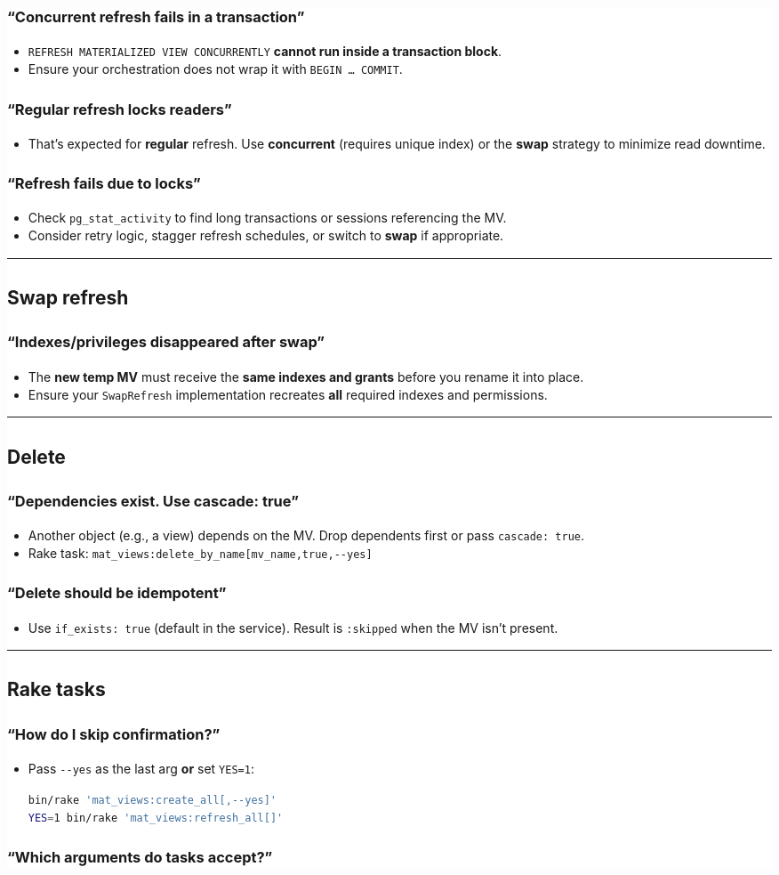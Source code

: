 ### “Concurrent refresh fails in a transaction”

- `REFRESH MATERIALIZED VIEW CONCURRENTLY` **cannot run inside a transaction block**.
- Ensure your orchestration does not wrap it with `BEGIN … COMMIT`.

### “Regular refresh locks readers”

- That’s expected for **regular** refresh. Use **concurrent** (requires unique index) or the **swap** strategy to minimize read downtime.

### “Refresh fails due to locks”

- Check `pg_stat_activity` to find long transactions or sessions referencing the MV.
- Consider retry logic, stagger refresh schedules, or switch to **swap** if appropriate.

---

## Swap refresh

### “Indexes/privileges disappeared after swap”

- The **new temp MV** must receive the **same indexes and grants** before you rename it into place.
- Ensure your `SwapRefresh` implementation recreates **all** required indexes and permissions.

---

## Delete

### “Dependencies exist. Use cascade: true”

- Another object (e.g., a view) depends on the MV. Drop dependents first or pass `cascade: true`.
- Rake task: `mat_views:delete_by_name[mv_name,true,--yes]`

### “Delete should be idempotent”

- Use `if_exists: true` (default in the service). Result is `:skipped` when the MV isn’t present.

---

## Rake tasks

### “How do I skip confirmation?”

- Pass `--yes` as the last arg **or** set `YES=1`:

  ```bash
  bin/rake 'mat_views:create_all[,--yes]'
  YES=1 bin/rake 'mat_views:refresh_all[]'
  ```

### “Which arguments do tasks accept?”
